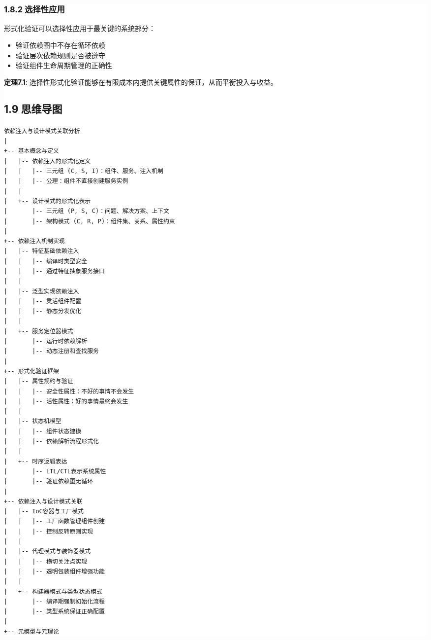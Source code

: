 ### 1.8.2 选择性应用

形式化验证可以选择性应用于最关键的系统部分：

- 验证依赖图中不存在循环依赖
- 验证层次依赖规则是否被遵守
- 验证组件生命周期管理的正确性

**定理7.1**: 选择性形式化验证能够在有限成本内提供关键属性的保证，从而平衡投入与收益。

## 1.9 思维导图

```text
依赖注入与设计模式关联分析
|
+-- 基本概念与定义
|   |-- 依赖注入的形式化定义
|   |   |-- 三元组 (C, S, I)：组件、服务、注入机制
|   |   |-- 公理：组件不直接创建服务实例
|   |
|   +-- 设计模式的形式化表示
|       |-- 三元组 (P, S, C)：问题、解决方案、上下文
|       |-- 架构模式 (C, R, P)：组件集、关系、属性约束
|
+-- 依赖注入机制实现
|   |-- 特征基础依赖注入
|   |   |-- 编译时类型安全
|   |   |-- 通过特征抽象服务接口
|   |
|   |-- 泛型实现依赖注入
|   |   |-- 灵活组件配置
|   |   |-- 静态分发优化
|   |
|   +-- 服务定位器模式
|       |-- 运行时依赖解析
|       |-- 动态注册和查找服务
|
+-- 形式化验证框架
|   |-- 属性规约与验证
|   |   |-- 安全性属性：不好的事情不会发生
|   |   |-- 活性属性：好的事情最终会发生
|   |
|   |-- 状态机模型
|   |   |-- 组件状态建模
|   |   |-- 依赖解析流程形式化
|   |
|   +-- 时序逻辑表达
|       |-- LTL/CTL表示系统属性
|       |-- 验证依赖图无循环
|
+-- 依赖注入与设计模式关联
|   |-- IoC容器与工厂模式
|   |   |-- 工厂函数管理组件创建
|   |   |-- 控制反转原则实现
|   |
|   |-- 代理模式与装饰器模式
|   |   |-- 横切关注点实现
|   |   |-- 透明包装组件增强功能
|   |
|   +-- 构建器模式与类型状态模式
|       |-- 编译期强制初始化流程
|       |-- 类型系统保证正确配置
|
+-- 元模型与元理论
```